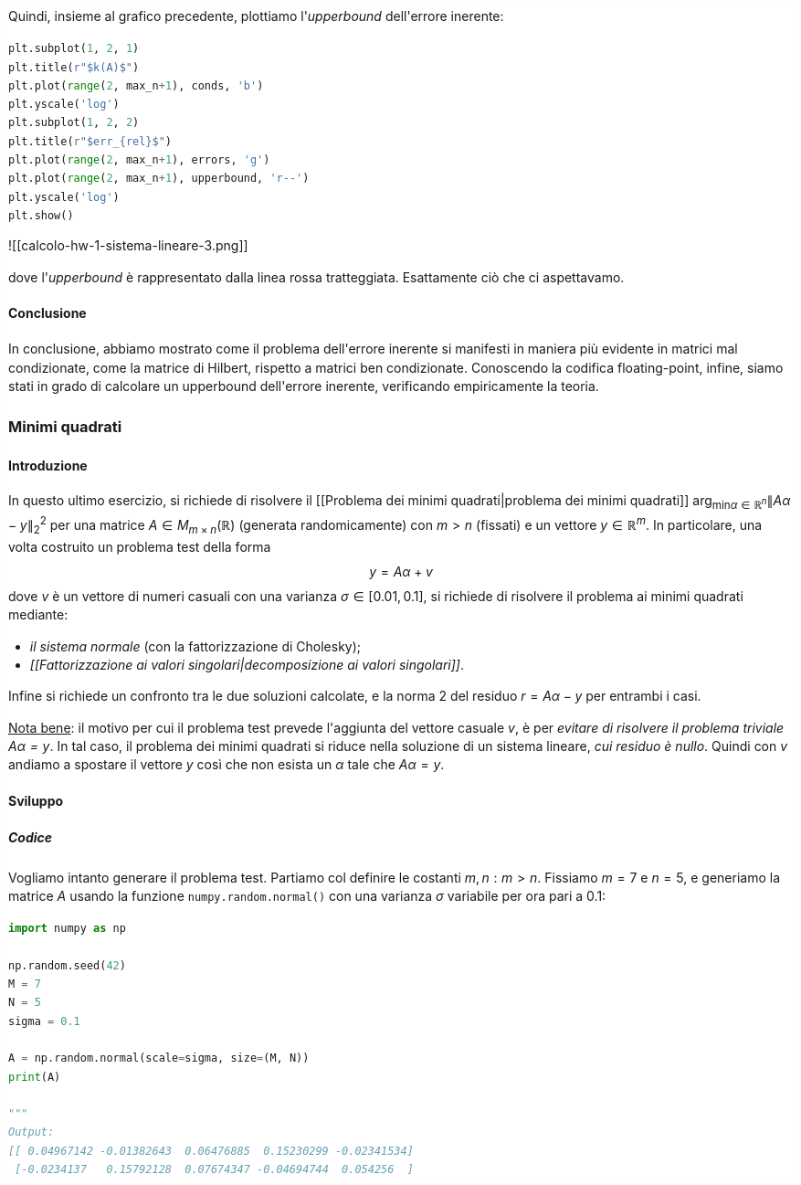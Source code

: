 Quindi, insieme al grafico precedente, plottiamo l'_upperbound_ dell'errore inerente:
```python
plt.subplot(1, 2, 1)
plt.title(r"$k(A)$")
plt.plot(range(2, max_n+1), conds, 'b')
plt.yscale('log')
plt.subplot(1, 2, 2)
plt.title(r"$err_{rel}$")
plt.plot(range(2, max_n+1), errors, 'g')
plt.plot(range(2, max_n+1), upperbound, 'r--')
plt.yscale('log')
plt.show()
```
![[calcolo-hw-1-sistema-lineare-3.png]]

dove l'_upperbound_ è rappresentato dalla linea rossa tratteggiata.
Esattamente ciò che ci aspettavamo.

#### Conclusione
In conclusione, abbiamo mostrato come il problema dell'errore inerente si manifesti in maniera più evidente in matrici mal condizionate, come la matrice di Hilbert, rispetto a matrici ben condizionate. Conoscendo la codifica floating-point, infine, siamo stati in grado di calcolare un upperbound dell'errore inerente, verificando empiricamente la teoria.

### Minimi quadrati
#### Introduzione
In questo ultimo esercizio, si richiede di risolvere il [[Problema dei minimi quadrati|problema dei minimi quadrati]] ${\arg_{\min}}_{\alpha \in \mathbb{R}^{n}} {\|A\alpha - y\|_{2}}^{2}$ per una matrice $A \in M_{m \times n}(\mathbb{R})$ (generata randomicamente) con $m > n$ (fissati) e un vettore $y \in \mathbb{R}^{m}$. In particolare, una volta costruito un problema test della forma
$$y = A\alpha + v$$
dove $v$ è un vettore di numeri casuali con una varianza $\sigma \in [0.01, 0.1]$, si richiede di risolvere il problema ai minimi quadrati mediante:
- _il sistema normale_ (con la fattorizzazione di Cholesky);
- _[[Fattorizzazione ai valori singolari|decomposizione ai valori singolari]]_.

Infine si richiede un confronto tra le due soluzioni calcolate, e la norma 2 del residuo $r = A\alpha - y$ per entrambi i casi.

<u>Nota bene</u>: il motivo per cui il problema test prevede l'aggiunta del vettore casuale $v$, è per _evitare di risolvere il problema triviale $A\alpha = y$_. In tal caso, il problema dei minimi quadrati si riduce nella soluzione di un sistema lineare, _cui residuo è nullo_. Quindi con $v$ andiamo a spostare il vettore $y$ così che non esista un $\alpha$ tale che $A\alpha = y$.

#### Sviluppo
##### Codice
Vogliamo intanto generare il problema test. Partiamo col definire le costanti $m, n: m > n$. Fissiamo $m = 7$ e $n = 5$, e generiamo la matrice $A$ usando la funzione `numpy.random.normal()` con una varianza $\sigma$ variabile per ora pari a $0.1$:
```python
import numpy as np

np.random.seed(42)
M = 7
N = 5
sigma = 0.1

A = np.random.normal(scale=sigma, size=(M, N))
print(A)

"""
Output:
[[ 0.04967142 -0.01382643  0.06476885  0.15230299 -0.02341534]
 [-0.0234137   0.15792128  0.07674347 -0.04694744  0.054256  ]
```

[^1]: informazione presa da [qui](https://my.liuc.it/MatSup/2009/Y90000/N3.doc) e [qui](https://lemesurierb.people.charleston.edu/elementary-numerical-analysis-python/notebooks/newtons-method-convergence-rate.html)
[^2]: come si può leggere [qui](https://numpy.org/devdocs/user/basics.types.html#extended-precision)